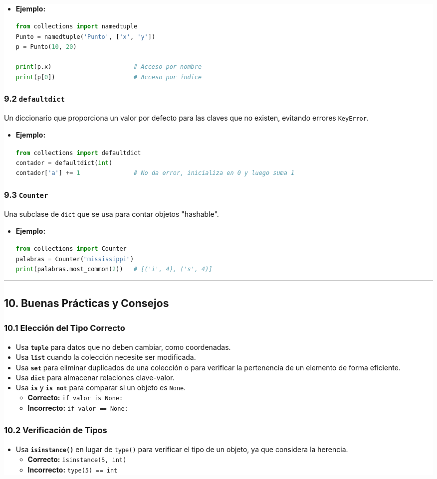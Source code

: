 * **Ejemplo:**
    ```python
    from collections import namedtuple
    Punto = namedtuple('Punto', ['x', 'y'])
    p = Punto(10, 20)
    
    print(p.x)                       # Acceso por nombre
    print(p[0])                      # Acceso por índice
    ```

### 9.2 `defaultdict`

Un diccionario que proporciona un valor por defecto para las claves que no existen, evitando errores `KeyError`.

* **Ejemplo:**
    ```python
    from collections import defaultdict
    contador = defaultdict(int)
    contador['a'] += 1               # No da error, inicializa en 0 y luego suma 1
    ```

### 9.3 `Counter`

Una subclase de `dict` que se usa para contar objetos "hashable".

* **Ejemplo:**
    ```python
    from collections import Counter
    palabras = Counter("mississippi")
    print(palabras.most_common(2))   # [('i', 4), ('s', 4)]
    ```

---

## 10. Buenas Prácticas y Consejos

### 10.1 Elección del Tipo Correcto

* Usa **`tuple`** para datos que no deben cambiar, como coordenadas.
* Usa **`list`** cuando la colección necesite ser modificada.
* Usa **`set`** para eliminar duplicados de una colección o para verificar la pertenencia de un elemento de forma eficiente.
* Usa **`dict`** para almacenar relaciones clave-valor.
* Usa **`is`** y **`is not`** para comparar si un objeto es `None`.
    * **Correcto:** `if valor is None:`
    * **Incorrecto:** `if valor == None:`

### 10.2 Verificación de Tipos

* Usa **`isinstance()`** en lugar de `type()` para verificar el tipo de un objeto, ya que considera la herencia.
    * **Correcto:** `isinstance(5, int)`
    * **Incorrecto:** `type(5) == int`
